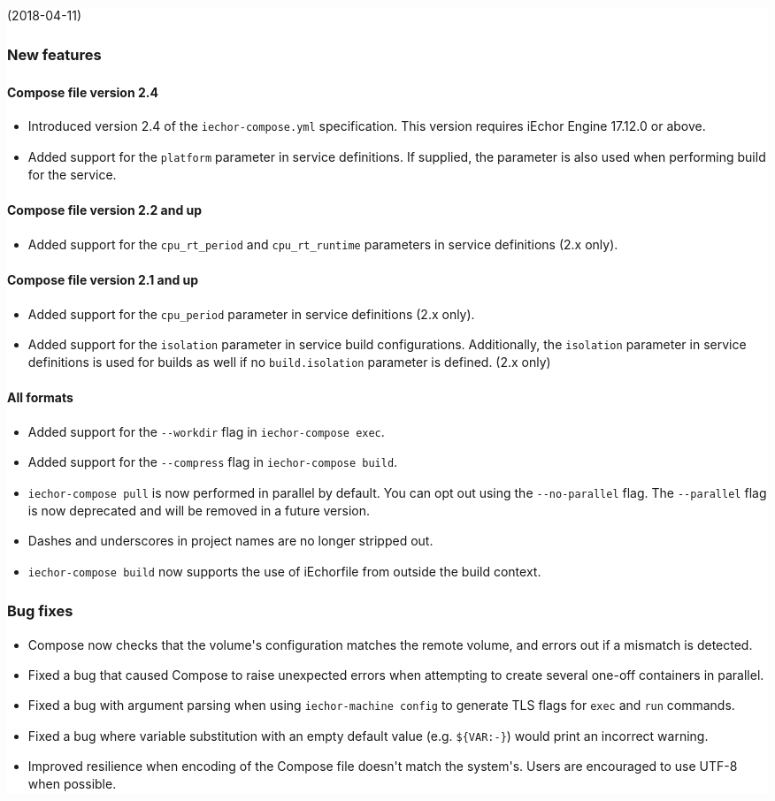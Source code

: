 (2018-04-11)

### New features

#### Compose file version 2.4

- Introduced version 2.4 of the `iechor-compose.yml` specification.
  This version requires iEchor Engine 17.12.0 or above.

- Added support for the `platform` parameter in service definitions.
  If supplied, the parameter is also used when performing build for the
  service.

#### Compose file version 2.2 and up

- Added support for the `cpu_rt_period` and `cpu_rt_runtime` parameters
  in service definitions (2.x only).

#### Compose file version 2.1 and up

- Added support for the `cpu_period` parameter in service definitions
  (2.x only).

- Added support for the `isolation` parameter in service build configurations.
  Additionally, the `isolation` parameter in service definitions is used for
  builds as well if no `build.isolation` parameter is defined. (2.x only)

#### All formats

- Added support for the `--workdir` flag in `iechor-compose exec`.

- Added support for the `--compress` flag in `iechor-compose build`.

- `iechor-compose pull` is now performed in parallel by default. You can
  opt out using the `--no-parallel` flag. The `--parallel` flag is now
  deprecated and will be removed in a future version.

- Dashes and underscores in project names are no longer stripped out.

- `iechor-compose build` now supports the use of iEchorfile from outside
  the build context.

### Bug fixes

- Compose now checks that the volume's configuration matches the remote
  volume, and errors out if a mismatch is detected.

- Fixed a bug that caused Compose to raise unexpected errors when attempting
  to create several one-off containers in parallel.

- Fixed a bug with argument parsing when using `iechor-machine config` to
  generate TLS flags for `exec` and `run` commands.

- Fixed a bug where variable substitution with an empty default value
  (e.g. `${VAR:-}`) would print an incorrect warning.

- Improved resilience when encoding of the Compose file doesn't match the
  system's. Users are encouraged to use UTF-8 when possible.
